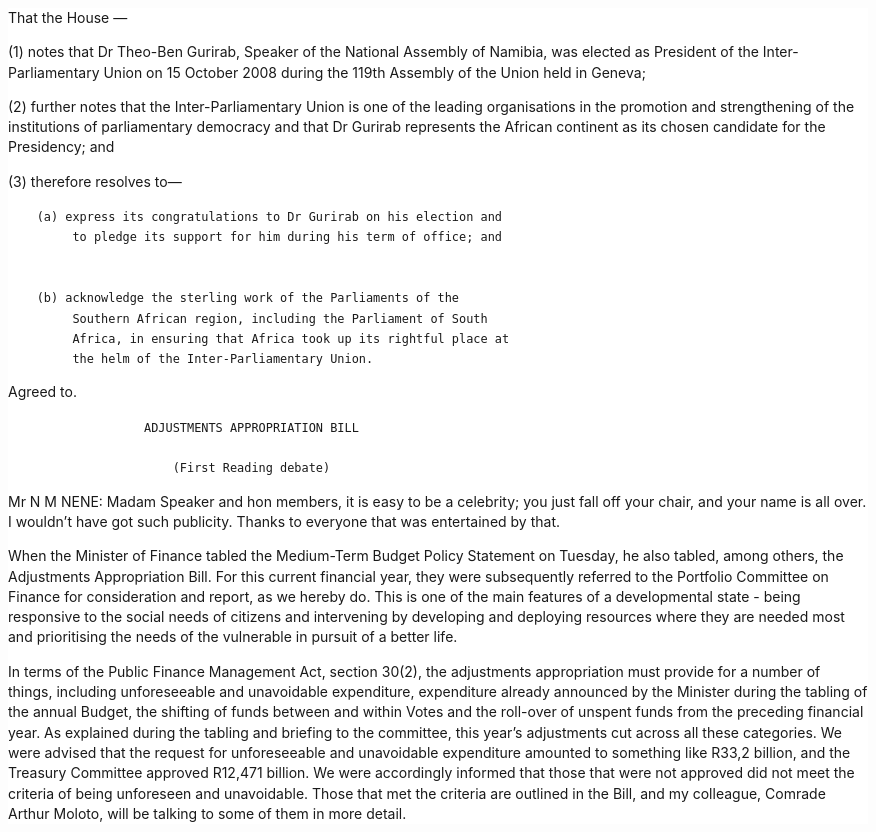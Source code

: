    That the House —

   (1)      notes that Dr Theo-Ben Gurirab, Speaker of the National Assembly
        of Namibia, was elected as President of the Inter-Parliamentary
        Union on 15 October 2008 during the 119th Assembly of the Union
        held in Geneva;


   (2)      further notes that the Inter-Parliamentary Union is one of the
        leading organisations in the promotion and strengthening of the
        institutions of parliamentary democracy and that Dr Gurirab
        represents the African continent as its chosen candidate for the
        Presidency; and


   (3)      therefore resolves to—


        (a) express its congratulations to Dr Gurirab on his election and
             to pledge its support for him during his term of office; and


        (b) acknowledge the sterling work of the Parliaments of the
             Southern African region, including the Parliament of South
             Africa, in ensuring that Africa took up its rightful place at
             the helm of the Inter-Parliamentary Union.

Agreed to.

                       ADJUSTMENTS APPROPRIATION BILL

                           (First Reading debate)

Mr N M NENE: Madam Speaker and hon members, it is easy to be a celebrity;
you just fall off your chair, and your name is all over. I wouldn’t have
got such publicity. Thanks to everyone that was entertained by that.

When the Minister of Finance tabled the Medium-Term Budget Policy Statement
on Tuesday, he also tabled, among others, the Adjustments Appropriation
Bill. For this current financial year, they were subsequently referred to
the Portfolio Committee on Finance for consideration and report, as we
hereby do. This is one of the main features of a developmental state -
being responsive to the social needs of citizens and intervening by
developing and deploying resources where they are needed most and
prioritising the needs of the vulnerable in pursuit of a better life.

In terms of the Public Finance Management Act, section 30(2), the
adjustments appropriation must provide for a number of things, including
unforeseeable and unavoidable expenditure, expenditure already announced by
the Minister during the tabling of the annual Budget, the shifting of funds
between and within Votes and the roll-over of unspent funds from the
preceding financial year. As explained during the tabling and briefing to
the committee, this year’s adjustments cut across all these categories. We
were advised that the request for unforeseeable and unavoidable expenditure
amounted to something like R33,2 billion, and the Treasury Committee
approved R12,471 billion. We were accordingly informed that those that were
not approved did not meet the criteria of being unforeseen and unavoidable.
Those that met the criteria are outlined in the Bill, and my colleague,
Comrade Arthur Moloto, will be talking to some of them in more detail.

